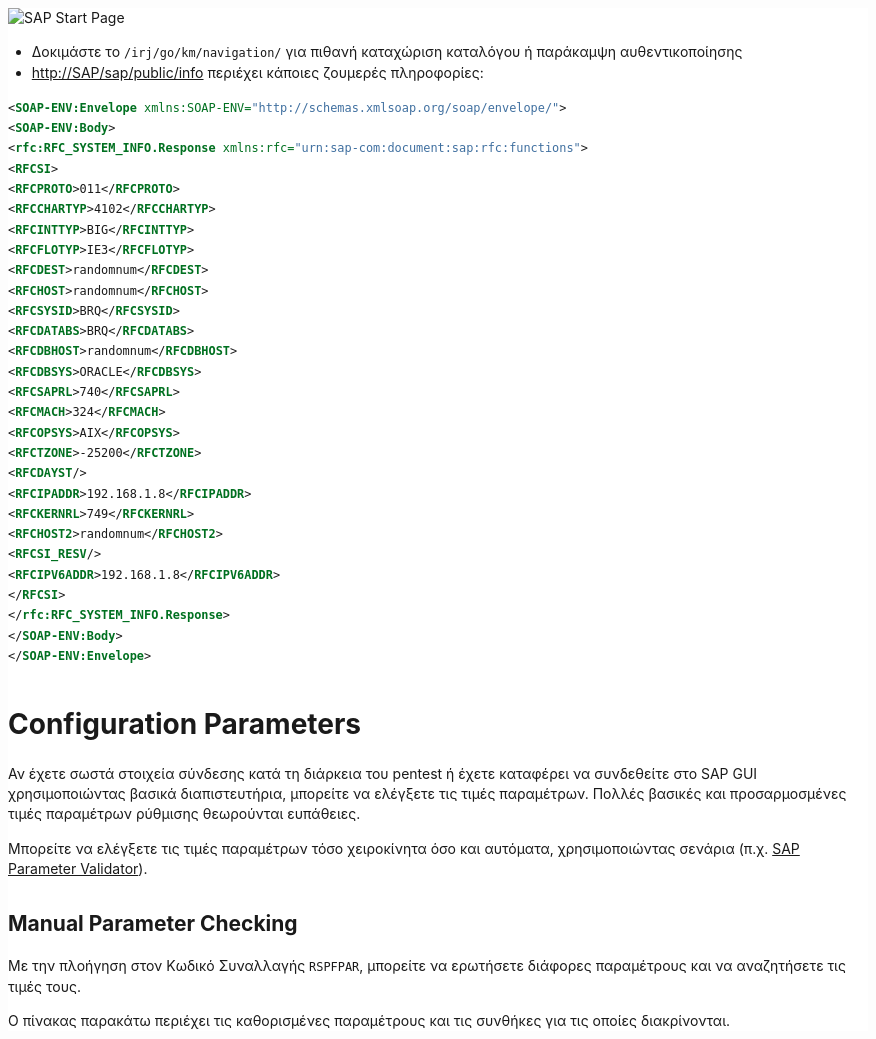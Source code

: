 ![SAP Start Page](https://raw.githubusercontent.com/shipcod3/mySapAdventures/master/screengrabs/startPage.jpeg)

* Δοκιμάστε το `/irj/go/km/navigation/` για πιθανή καταχώριση καταλόγου ή παράκαμψη αυθεντικοποίησης
* [http://SAP/sap/public/info](http://sap/sap/public/info) περιέχει κάποιες ζουμερές πληροφορίες:
```xml
<SOAP-ENV:Envelope xmlns:SOAP-ENV="http://schemas.xmlsoap.org/soap/envelope/">
<SOAP-ENV:Body>
<rfc:RFC_SYSTEM_INFO.Response xmlns:rfc="urn:sap-com:document:sap:rfc:functions">
<RFCSI>
<RFCPROTO>011</RFCPROTO>
<RFCCHARTYP>4102</RFCCHARTYP>
<RFCINTTYP>BIG</RFCINTTYP>
<RFCFLOTYP>IE3</RFCFLOTYP>
<RFCDEST>randomnum</RFCDEST>
<RFCHOST>randomnum</RFCHOST>
<RFCSYSID>BRQ</RFCSYSID>
<RFCDATABS>BRQ</RFCDATABS>
<RFCDBHOST>randomnum</RFCDBHOST>
<RFCDBSYS>ORACLE</RFCDBSYS>
<RFCSAPRL>740</RFCSAPRL>
<RFCMACH>324</RFCMACH>
<RFCOPSYS>AIX</RFCOPSYS>
<RFCTZONE>-25200</RFCTZONE>
<RFCDAYST/>
<RFCIPADDR>192.168.1.8</RFCIPADDR>
<RFCKERNRL>749</RFCKERNRL>
<RFCHOST2>randomnum</RFCHOST2>
<RFCSI_RESV/>
<RFCIPV6ADDR>192.168.1.8</RFCIPV6ADDR>
</RFCSI>
</rfc:RFC_SYSTEM_INFO.Response>
</SOAP-ENV:Body>
</SOAP-ENV:Envelope>
```
# Configuration Parameters

Αν έχετε σωστά στοιχεία σύνδεσης κατά τη διάρκεια του pentest ή έχετε καταφέρει να συνδεθείτε στο SAP GUI χρησιμοποιώντας βασικά διαπιστευτήρια, μπορείτε να ελέγξετε τις τιμές παραμέτρων. Πολλές βασικές και προσαρμοσμένες τιμές παραμέτρων ρύθμισης θεωρούνται ευπάθειες.

Μπορείτε να ελέγξετε τις τιμές παραμέτρων τόσο χειροκίνητα όσο και αυτόματα, χρησιμοποιώντας σενάρια (π.χ. [SAP Parameter Validator](https://github.com/damianStrojek/SAPPV)).

## Manual Parameter Checking

Με την πλοήγηση στον Κωδικό Συναλλαγής `RSPFPAR`, μπορείτε να ερωτήσετε διάφορες παραμέτρους και να αναζητήσετε τις τιμές τους.

Ο πίνακας παρακάτω περιέχει τις καθορισμένες παραμέτρους και τις συνθήκες για τις οποίες διακρίνονται.
